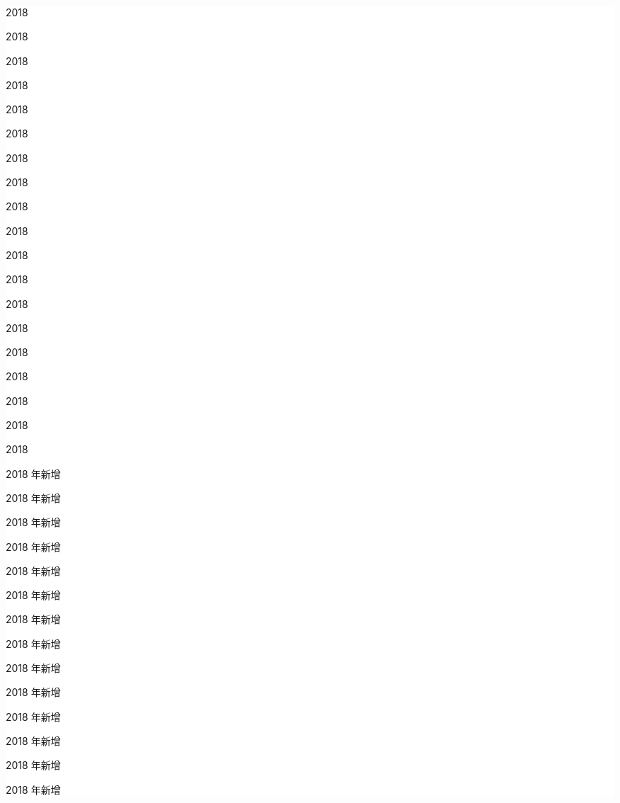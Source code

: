 2018

2018

2018

2018

2018

2018

2018

2018

2018

2018

2018

2018

2018

2018

2018

2018

2018

2018

2018

2018 年新增

2018 年新增

2018 年新增

2018 年新增

2018 年新增

2018 年新增

2018 年新增

2018 年新增

2018 年新增

2018 年新增

2018 年新增

2018 年新增

2018 年新增

2018 年新增
